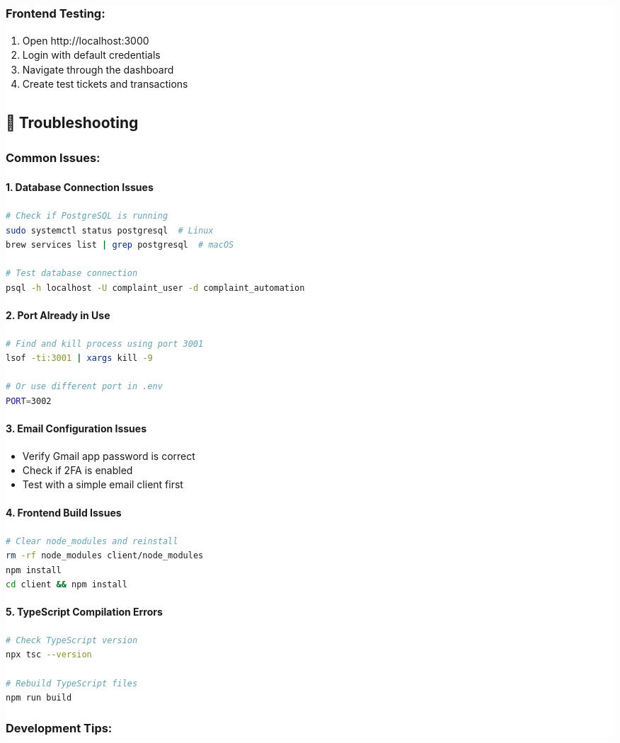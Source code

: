 ### Frontend Testing:
1. Open http://localhost:3000
2. Login with default credentials
3. Navigate through the dashboard
4. Create test tickets and transactions

## 🔧 Troubleshooting

### Common Issues:

#### 1. Database Connection Issues
```bash
# Check if PostgreSQL is running
sudo systemctl status postgresql  # Linux
brew services list | grep postgresql  # macOS

# Test database connection
psql -h localhost -U complaint_user -d complaint_automation
```

#### 2. Port Already in Use
```bash
# Find and kill process using port 3001
lsof -ti:3001 | xargs kill -9

# Or use different port in .env
PORT=3002
```

#### 3. Email Configuration Issues
- Verify Gmail app password is correct
- Check if 2FA is enabled
- Test with a simple email client first

#### 4. Frontend Build Issues
```bash
# Clear node_modules and reinstall
rm -rf node_modules client/node_modules
npm install
cd client && npm install
```

#### 5. TypeScript Compilation Errors
```bash
# Check TypeScript version
npx tsc --version

# Rebuild TypeScript files
npm run build
```

### Development Tips:
